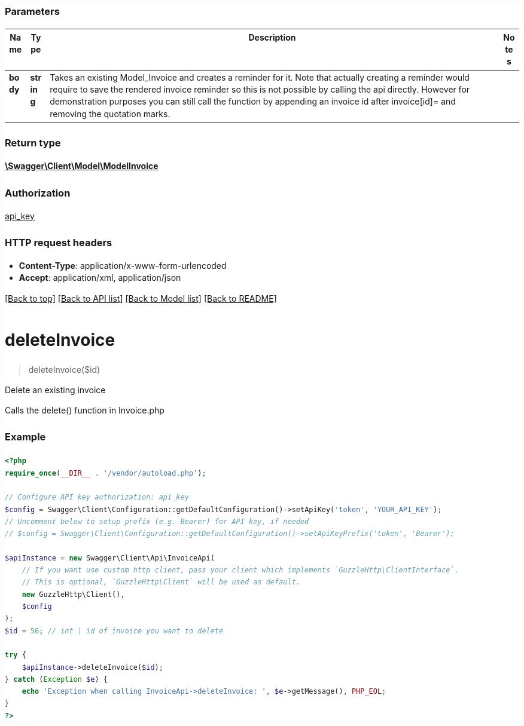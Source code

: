 ### Parameters

Name | Type | Description  | Notes
------------- | ------------- | ------------- | -------------
 **body** | **string**| Takes an existing Model_Invoice and creates a reminder for it.    Note that actually creating a reminder would require to save the rendered invoice reminder so this is not possible by calling the api directly.    However for demonstration purposes you can still call the function by appending an invoice id after invoice[id]&#x3D; and removing the quotation marks. |

### Return type

[**\Swagger\Client\Model\ModelInvoice**](../Model/ModelInvoice.md)

### Authorization

[api_key](../../README.md#api_key)

### HTTP request headers

 - **Content-Type**: application/x-www-form-urlencoded
 - **Accept**: application/xml, application/json

[[Back to top]](#) [[Back to API list]](../../README.md#documentation-for-api-endpoints) [[Back to Model list]](../../README.md#documentation-for-models) [[Back to README]](../../README.md)

# **deleteInvoice**
> deleteInvoice($id)

Delete an existing invoice

Calls the delete() function in Invoice.php

### Example
```php
<?php
require_once(__DIR__ . '/vendor/autoload.php');

// Configure API key authorization: api_key
$config = Swagger\Client\Configuration::getDefaultConfiguration()->setApiKey('token', 'YOUR_API_KEY');
// Uncomment below to setup prefix (e.g. Bearer) for API key, if needed
// $config = Swagger\Client\Configuration::getDefaultConfiguration()->setApiKeyPrefix('token', 'Bearer');

$apiInstance = new Swagger\Client\Api\InvoiceApi(
    // If you want use custom http client, pass your client which implements `GuzzleHttp\ClientInterface`.
    // This is optional, `GuzzleHttp\Client` will be used as default.
    new GuzzleHttp\Client(),
    $config
);
$id = 56; // int | id of invoice you want to delete

try {
    $apiInstance->deleteInvoice($id);
} catch (Exception $e) {
    echo 'Exception when calling InvoiceApi->deleteInvoice: ', $e->getMessage(), PHP_EOL;
}
?>
```
